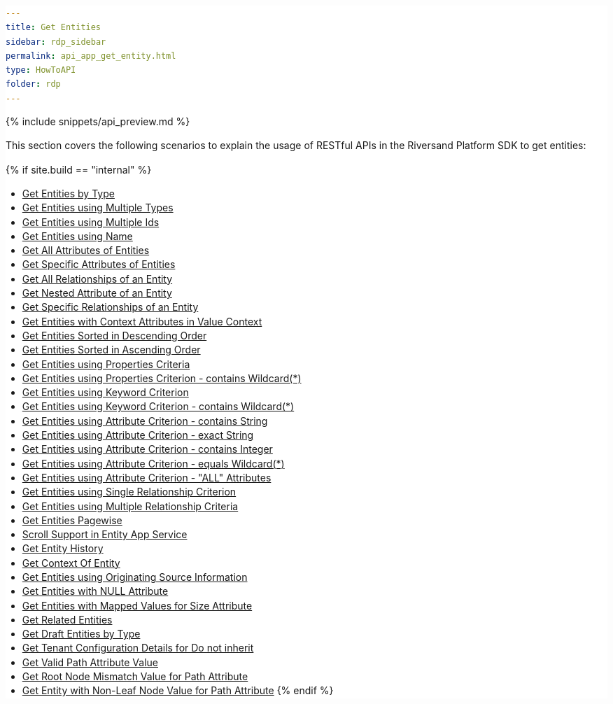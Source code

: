 ```yaml
---
title: Get Entities
sidebar: rdp_sidebar
permalink: api_app_get_entity.html
type: HowToAPI
folder: rdp
---
```


{% include snippets/api_preview.md %}

This section covers the following scenarios to explain the usage of RESTful APIs in the Riversand Platform SDK to get entities:

{% if site.build == "internal" %}
* [Get Entities by Type](api_app_get_entity_scenario1.html)
* [Get Entities using Multiple Types](api_app_get_entity_scenario2.html)
* [Get Entities using Multiple Ids](api_app_get_entity_scenario3.html)
* [Get Entities using Name](api_app_get_entity_scenario4.html)
* [Get All Attributes of Entities](api_app_get_entity_scenario5.html)
* [Get Specific Attributes of Entities](api_app_get_entity_scenario6.html)
* [Get All Relationships of an Entity](api_app_get_entity_scenario7.html)
* [Get Nested Attribute of an Entity](api_app_get_entity_scenario8.html)
* [Get Specific Relationships of an Entity](api_app_get_entity_scenario9.html)
* [Get Entities with Context Attributes in Value Context](api_app_get_entity_scenario12.html)
* [Get Entities Sorted in Descending Order](api_app_get_entity_scenario13.html)
* [Get Entities Sorted in Ascending Order](api_app_get_entity_scenario14.html)
* [Get Entities using Properties Criteria](api_app_get_entity_scenario15.html)
* [Get Entities using Properties Criterion - contains Wildcard(*)](api_app_get_entity_scenario37.html)
* [Get Entities using Keyword Criterion](api_app_get_entity_scenario17.html)
* [Get Entities using Keyword Criterion - contains Wildcard(*)](api_app_get_entity_scenario38.html)
* [Get Entities using Attribute Criterion - contains String](api_app_get_entity_scenario18.html)
* [Get Entities using Attribute Criterion - exact String](api_app_get_entity_scenario19.html)
* [Get Entities using Attribute Criterion - contains Integer](api_app_get_entity_scenario20.html)
* [Get Entities using Attribute Criterion - equals Wildcard(*)](api_app_get_entity_scenario36.html)
* [Get Entities using Attribute Criterion - "ALL" Attributes](api_app_get_entity_scenario39.html)
* [Get Entities using Single Relationship Criterion](api_app_get_entity_scenario21.html)
* [Get Entities using Multiple Relationship Criteria](api_app_get_entity_scenario22.html)
* [Get Entities Pagewise](api_app_get_entity_scenario23.html)
* [Scroll Support in Entity App Service](api_app_scroll_support.html)
* [Get Entity History](api_app_get_entity_scenario28.html)
* [Get Context Of Entity](api_app_get_entity_scenario25.html)
* [Get Entities using Originating Source Information](api_app_get_entity_scenario26.html)
* [Get Entities with NULL Attribute](api_app_get_entity_scenario27.html)
* [Get Entities with Mapped Values for Size Attribute](api_app_get_mapped_self.html)
* [Get Related Entities](api_app_get_related.html)
* [Get Draft Entities by Type](api_app_get_draft_entities.html)
* [Get Tenant Configuration Details for Do not inherit](api_app_get_tenant_configuration_for_set_as_null.html)
* [Get Valid Path Attribute Value](api_val_path_attr.html)
* [Get Root Node Mismatch Value for Path Attribute](api_val_root_node_path_attr.html)
* [Get Entity with Non-Leaf Node Value for Path Attribute](api_val_leaf_node_path_attr.html)
{% endif %}
